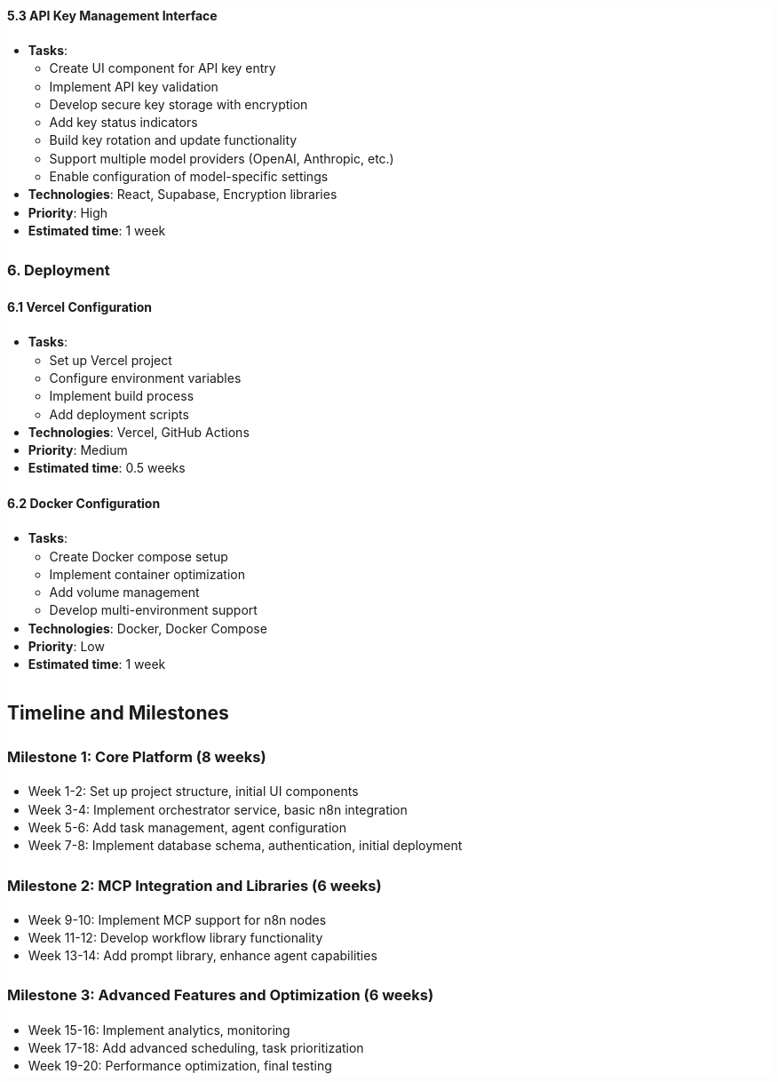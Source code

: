 #### 5.3 API Key Management Interface
- **Tasks**:
  - Create UI component for API key entry
  - Implement API key validation
  - Develop secure key storage with encryption
  - Add key status indicators
  - Build key rotation and update functionality
  - Support multiple model providers (OpenAI, Anthropic, etc.)
  - Enable configuration of model-specific settings
- **Technologies**: React, Supabase, Encryption libraries
- **Priority**: High
- **Estimated time**: 1 week

### 6. Deployment

#### 6.1 Vercel Configuration
- **Tasks**:
  - Set up Vercel project
  - Configure environment variables
  - Implement build process
  - Add deployment scripts
- **Technologies**: Vercel, GitHub Actions
- **Priority**: Medium
- **Estimated time**: 0.5 weeks

#### 6.2 Docker Configuration
- **Tasks**:
  - Create Docker compose setup
  - Implement container optimization
  - Add volume management
  - Develop multi-environment support
- **Technologies**: Docker, Docker Compose
- **Priority**: Low
- **Estimated time**: 1 week

## Timeline and Milestones

### Milestone 1: Core Platform (8 weeks)
- Week 1-2: Set up project structure, initial UI components
- Week 3-4: Implement orchestrator service, basic n8n integration
- Week 5-6: Add task management, agent configuration
- Week 7-8: Implement database schema, authentication, initial deployment

### Milestone 2: MCP Integration and Libraries (6 weeks)
- Week 9-10: Implement MCP support for n8n nodes
- Week 11-12: Develop workflow library functionality
- Week 13-14: Add prompt library, enhance agent capabilities

### Milestone 3: Advanced Features and Optimization (6 weeks)
- Week 15-16: Implement analytics, monitoring
- Week 17-18: Add advanced scheduling, task prioritization
- Week 19-20: Performance optimization, final testing

